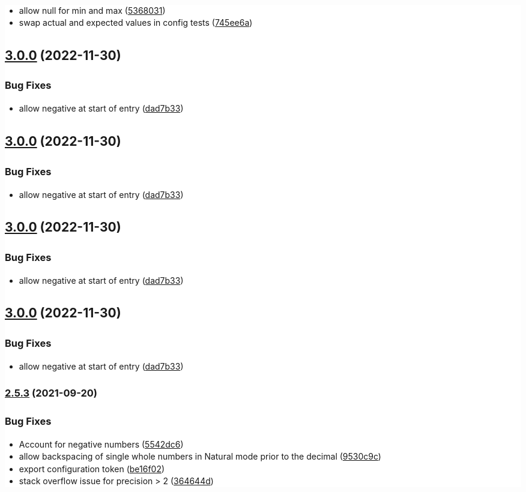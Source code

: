 * allow null for min and max ([5368031](https://github.com/dintecom/ngx-currency/commit/5368031069cc918d2e6c967d9ae00396edb1f6b3))
* swap actual and expected values in config tests ([745ee6a](https://github.com/dintecom/ngx-currency/commit/745ee6a9e34116a74ef6366ba477677ab97d8f38))

## [3.0.0](https://github.com/nbfontana/ngx-currency/compare/v2.5.3...v3.0.0) (2022-11-30)


### Bug Fixes

* allow negative at start of entry ([dad7b33](https://github.com/nbfontana/ngx-currency/commit/dad7b331749598494148997bc88db87d0ff7203b))

## [3.0.0](https://github.com/nbfontana/ngx-currency/compare/v2.5.3...v3.0.0) (2022-11-30)


### Bug Fixes

* allow negative at start of entry ([dad7b33](https://github.com/nbfontana/ngx-currency/commit/dad7b331749598494148997bc88db87d0ff7203b))

## [3.0.0](https://github.com/nbfontana/ngx-currency/compare/v2.5.3...v3.0.0) (2022-11-30)


### Bug Fixes

* allow negative at start of entry ([dad7b33](https://github.com/nbfontana/ngx-currency/commit/dad7b331749598494148997bc88db87d0ff7203b))

## [3.0.0](https://github.com/nbfontana/ngx-currency/compare/v2.5.3...v3.0.0) (2022-11-30)


### Bug Fixes

* allow negative at start of entry ([dad7b33](https://github.com/nbfontana/ngx-currency/commit/dad7b331749598494148997bc88db87d0ff7203b))

### [2.5.3](https://github.com/nbfontana/ngx-currency/compare/v2.5.1...v2.5.3) (2021-09-20)


### Bug Fixes

* Account for negative numbers ([5542dc6](https://github.com/nbfontana/ngx-currency/commit/5542dc650ad2385b4410454708f0d9334e2d138f))
* allow backspacing of single whole numbers in Natural mode prior to the decimal ([9530c9c](https://github.com/nbfontana/ngx-currency/commit/9530c9c5b14467e28d8399fb18f8ccb992304b56))
* export configuration token ([be16f02](https://github.com/nbfontana/ngx-currency/commit/be16f02ac772837d01b780cfa2896728addcb3d1))
* stack overflow issue for precision > 2 ([364644d](https://github.com/nbfontana/ngx-currency/commit/364644d70d27f81ffd7e420bef811a3970ca3fc7))
